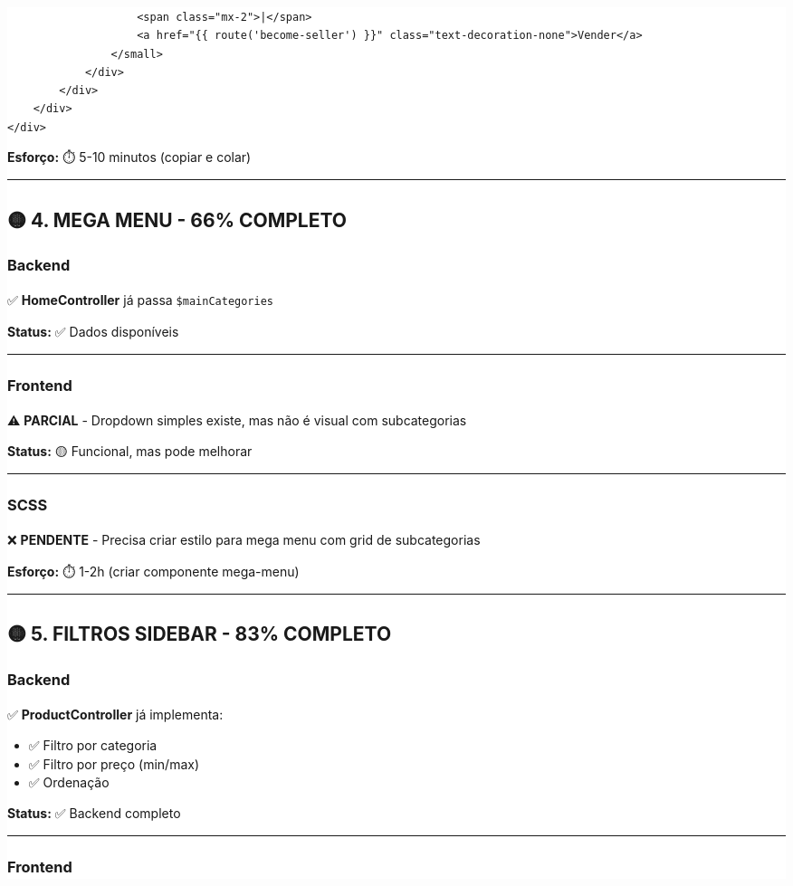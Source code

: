 ```blade
                    <span class="mx-2">|</span>
                    <a href="{{ route('become-seller') }}" class="text-decoration-none">Vender</a>
                </small>
            </div>
        </div>
    </div>
</div>
```

**Esforço:** ⏱️ 5-10 minutos (copiar e colar)

---

## 🟡 4. MEGA MENU - 66% COMPLETO

### **Backend**

✅ **HomeController** já passa `$mainCategories`

**Status:** ✅ Dados disponíveis

---

### **Frontend**

⚠️ **PARCIAL** - Dropdown simples existe, mas não é visual com subcategorias

**Status:** 🟡 Funcional, mas pode melhorar

---

### **SCSS**

❌ **PENDENTE** - Precisa criar estilo para mega menu com grid de subcategorias

**Esforço:** ⏱️ 1-2h (criar componente mega-menu)

---

## 🟡 5. FILTROS SIDEBAR - 83% COMPLETO

### **Backend**

✅ **ProductController** já implementa:
- ✅ Filtro por categoria
- ✅ Filtro por preço (min/max)
- ✅ Ordenação

**Status:** ✅ Backend completo

---

### **Frontend**
